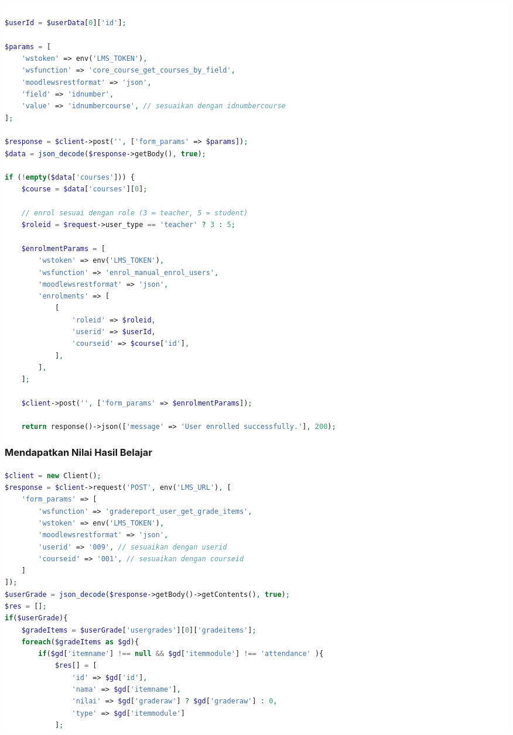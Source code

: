 ```php

$userId = $userData[0]['id'];

$params = [
    'wstoken' => env('LMS_TOKEN'),
    'wsfunction' => 'core_course_get_courses_by_field',
    'moodlewsrestformat' => 'json',
    'field' => 'idnumber',
    'value' => 'idnumbercourse', // sesuaikan dengan idnumbercourse
];

$response = $client->post('', ['form_params' => $params]);
$data = json_decode($response->getBody(), true);

if (!empty($data['courses'])) {
    $course = $data['courses'][0];

    // enrol sesuai dengan role (3 = teacher, 5 = student)
    $roleid = $request->user_type == 'teacher' ? 3 : 5;

    $enrolmentParams = [
        'wstoken' => env('LMS_TOKEN'),
        'wsfunction' => 'enrol_manual_enrol_users',
        'moodlewsrestformat' => 'json',
        'enrolments' => [
            [
                'roleid' => $roleid,
                'userid' => $userId,
                'courseid' => $course['id'],
            ],
        ],
    ];

    $client->post('', ['form_params' => $enrolmentParams]);

    return response()->json(['message' => 'User enrolled successfully.'], 200);
```

### Mendapatkan Nilai Hasil Belajar

```php
$client = new Client();
$response = $client->request('POST', env('LMS_URL'), [
    'form_params' => [
        'wsfunction' => 'gradereport_user_get_grade_items',
        'wstoken' => env('LMS_TOKEN'),
        'moodlewsrestformat' => 'json',
        'userid' => '009', // sesuaikan dengan userid
        'courseid' => '001', // sesuaikan dengan courseid
    ]
]);
$userGrade = json_decode($response->getBody()->getContents(), true);
$res = [];
if($userGrade){
    $gradeItems = $userGrade['usergrades'][0]['gradeitems'];
    foreach($gradeItems as $gd){
        if($gd['itemname'] !== null && $gd['itemmodule'] !== 'attendance' ){
            $res[] = [
                'id' => $gd['id'],
                'nama' => $gd['itemname'],
                'nilai' => $gd['graderaw'] ? $gd['graderaw'] : 0,
                'type' => $gd['itemmodule']
            ];
```